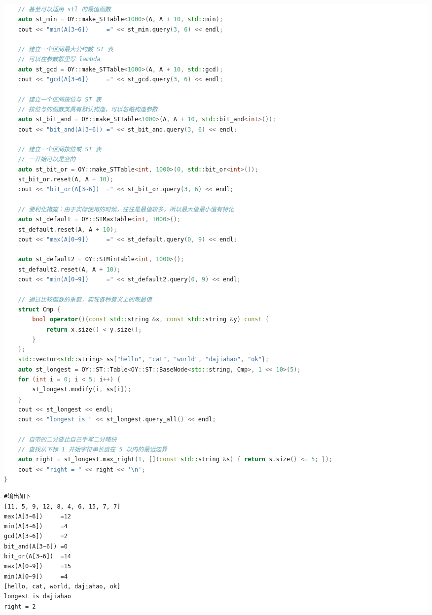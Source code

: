 ```c++
    // 甚至可以适用 stl 的最值函数
    auto st_min = OY::make_STTable<1000>(A, A + 10, std::min);
    cout << "min(A[3~6])     =" << st_min.query(3, 6) << endl;

    // 建立一个区间最大公约数 ST 表
    // 可以在参数框里写 lambda
    auto st_gcd = OY::make_STTable<1000>(A, A + 10, std::gcd);
    cout << "gcd(A[3~6])     =" << st_gcd.query(3, 6) << endl;

    // 建立一个区间按位与 ST 表
    // 按位与的函数类具有默认构造，可以忽略构造参数
    auto st_bit_and = OY::make_STTable<1000>(A, A + 10, std::bit_and<int>());
    cout << "bit_and(A[3~6]) =" << st_bit_and.query(3, 6) << endl;

    // 建立一个区间按位或 ST 表
    // 一开始可以是空的
    auto st_bit_or = OY::make_STTable<int, 1000>(0, std::bit_or<int>());
    st_bit_or.reset(A, A + 10);
    cout << "bit_or(A[3~6])  =" << st_bit_or.query(3, 6) << endl;

    // 便利化措施：由于实际使用的时候，往往是最值较多，所以最大值最小值有特化
    auto st_default = OY::STMaxTable<int, 1000>();
    st_default.reset(A, A + 10);
    cout << "max(A[0~9])     =" << st_default.query(0, 9) << endl;

    auto st_default2 = OY::STMinTable<int, 1000>();
    st_default2.reset(A, A + 10);
    cout << "min(A[0~9])     =" << st_default2.query(0, 9) << endl;

    // 通过比较函数的重载，实现各种意义上的取最值
    struct Cmp {
        bool operator()(const std::string &x, const std::string &y) const {
            return x.size() < y.size();
        }
    };
    std::vector<std::string> ss{"hello", "cat", "world", "dajiahao", "ok"};
    auto st_longest = OY::ST::Table<OY::ST::BaseNode<std::string, Cmp>, 1 << 10>(5);
    for (int i = 0; i < 5; i++) {
        st_longest.modify(i, ss[i]);
    }
    cout << st_longest << endl;
    cout << "longest is " << st_longest.query_all() << endl;

    // 自带的二分要比自己手写二分略快
    // 查找从下标 1 开始字符串长度在 5 以内的最远边界
    auto right = st_longest.max_right(1, [](const std::string &s) { return s.size() <= 5; });
    cout << "right = " << right << '\n';
}
```

```
#输出如下
[11, 5, 9, 12, 8, 4, 6, 15, 7, 7]
max(A[3~6])     =12
min(A[3~6])     =4
gcd(A[3~6])     =2
bit_and(A[3~6]) =0
bit_or(A[3~6])  =14
max(A[0~9])     =15
min(A[0~9])     =4
[hello, cat, world, dajiahao, ok]
longest is dajiahao
right = 2

```